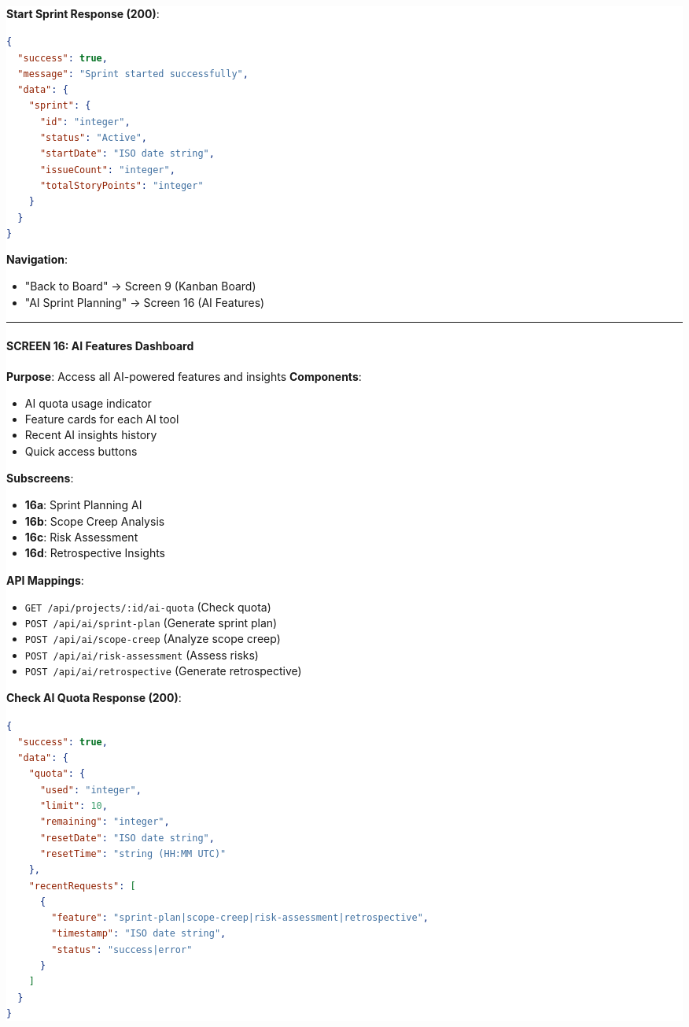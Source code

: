 **Start Sprint Response (200)**:
```json
{
  "success": true,
  "message": "Sprint started successfully",
  "data": {
    "sprint": {
      "id": "integer",
      "status": "Active",
      "startDate": "ISO date string",
      "issueCount": "integer",
      "totalStoryPoints": "integer"
    }
  }
}
```

**Navigation**:
- "Back to Board" → Screen 9 (Kanban Board)
- "AI Sprint Planning" → Screen 16 (AI Features)

---

#### **SCREEN 16: AI Features Dashboard**
**Purpose**: Access all AI-powered features and insights
**Components**:
- AI quota usage indicator
- Feature cards for each AI tool
- Recent AI insights history
- Quick access buttons

**Subscreens**:
- **16a**: Sprint Planning AI
- **16b**: Scope Creep Analysis
- **16c**: Risk Assessment
- **16d**: Retrospective Insights

**API Mappings**:
- `GET /api/projects/:id/ai-quota` (Check quota)
- `POST /api/ai/sprint-plan` (Generate sprint plan)
- `POST /api/ai/scope-creep` (Analyze scope creep)
- `POST /api/ai/risk-assessment` (Assess risks)
- `POST /api/ai/retrospective` (Generate retrospective)

**Check AI Quota Response (200)**:
```json
{
  "success": true,
  "data": {
    "quota": {
      "used": "integer",
      "limit": 10,
      "remaining": "integer",
      "resetDate": "ISO date string",
      "resetTime": "string (HH:MM UTC)"
    },
    "recentRequests": [
      {
        "feature": "sprint-plan|scope-creep|risk-assessment|retrospective",
        "timestamp": "ISO date string",
        "status": "success|error"
      }
    ]
  }
}
```
